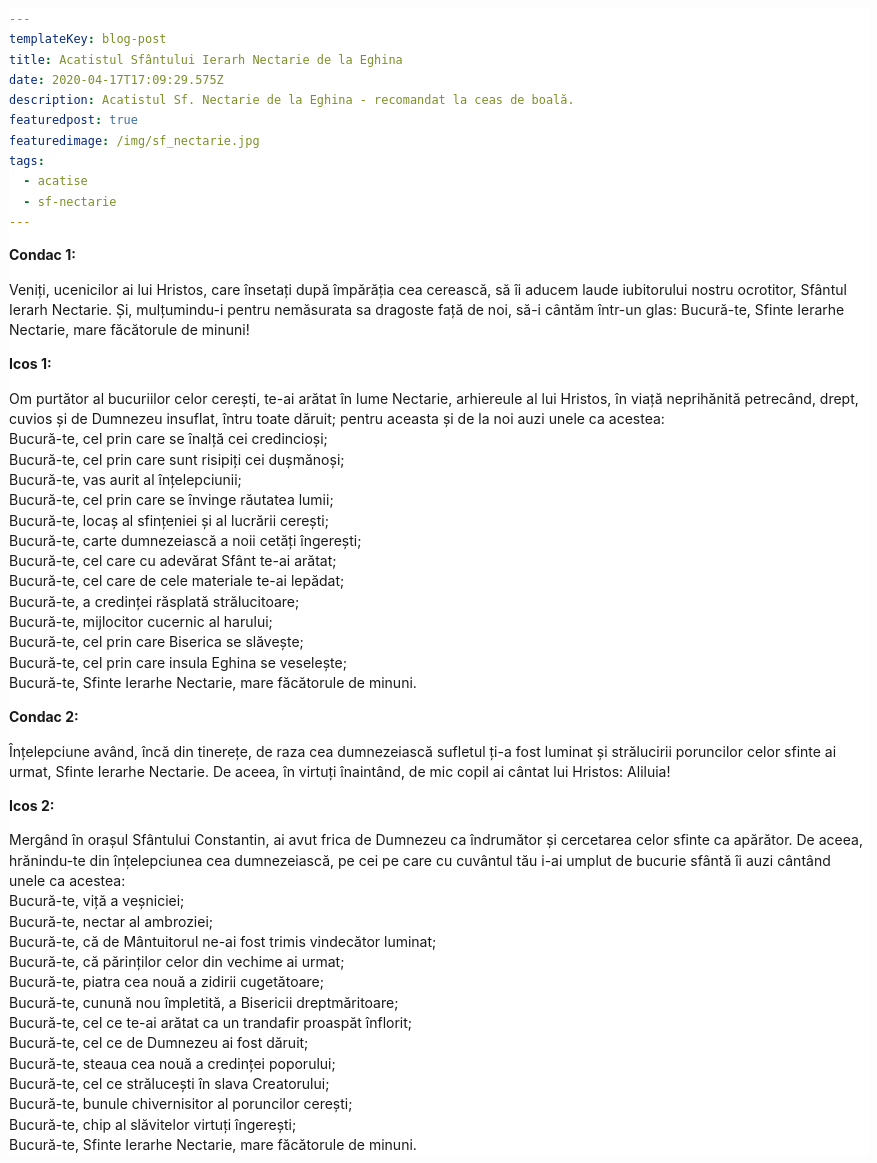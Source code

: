 ```yaml
---
templateKey: blog-post
title: Acatistul Sfântului Ierarh Nectarie de la Eghi­na
date: 2020-04-17T17:09:29.575Z
description: Acatistul Sf. Nectarie de la Eghina - recomandat la ceas de boală.
featuredpost: true
featuredimage: /img/sf_nectarie.jpg
tags:
  - acatise
  - sf-nectarie
---
```

**Condac 1:**

Veniți, ucenicilor ai lui Hristos, care însetați după împărăția cea cerească, să îi aducem laude iubitorului nostru ocro­titor, Sfântul Ierarh Nectarie. Și, mulțumindu-i pentru nemăsurata sa dragoste față de noi, să-i cântăm într-un glas: Bucură-te, Sfinte Ierarhe Nectarie, mare făcătorule de minuni!

**Icos 1:**

Om purtător al bucuriilor celor cerești, te-ai arătat în lume Nectarie, arhiereule al lui Hristos, în viață neprihănită petrecând, drept, cuvios și de Dumnezeu insuflat, întru toate dăruit; pentru aceasta și de la noi auzi unele ca acestea:\
Bucură-te, cel prin care se înalță cei credincioși;\
Bucură-te, cel prin care sunt risipiți cei dușmănoși;\
Bucură-te, vas aurit al înțelepciunii;\
Bucură-te, cel prin care se învinge răutatea lumii;\
Bucură-te, locaș al sfințeniei și al lucrării cerești;\
Bucură-te, carte dumnezeiască a noii cetăți îngerești;\
Bucură-te, cel care cu adevărat Sfânt te-ai arătat;\
Bucură-te, cel care de cele materiale te-ai lepădat;\
Bucură-te, a credinței răsplată strălucitoare;\
Bucură-te, mijlocitor cucernic al harului;\
Bucură-te, cel prin care Biserica se slăvește;\
Bucură-te, cel prin care insula Eghina se veselește;\
Bucură-te, Sfinte Ierarhe Nectarie, mare făcătorule de minuni.

**Condac 2:**

Înțelepciune având, încă din tinerețe, de raza cea dumnezeiască sufletul ți-a fost luminat și strălucirii poruncilor celor sfinte ai urmat, Sfinte Ierarhe Nectarie. De aceea, în virtuți înaintând, de mic copil ai cântat lui Hristos: Aliluia!

**Icos 2:**

Mergând în orașul Sfântului Constantin, ai avut frica de Dumnezeu ca îndrumător și cercetarea celor sfinte ca apă­rător. De aceea, hrănindu-te din înțelepciunea cea dumnezeiască, pe cei pe care cu cuvântul tău i-ai umplut de bucurie sfântă îi auzi cântând unele ca acestea:\
Bucură-te, viță a veșniciei;\
Bucură-te, nectar al ambroziei;\
Bucură-te, că de Mântuitorul ne-ai fost trimis vindecător luminat;\
Bucură-te, că părinților celor din vechime ai urmat;\
Bucură-te, piatra cea nouă a zidirii cugetătoare;\
Bucură-te, cunună nou împletită, a Bisericii dreptmăritoare;\
Bucură-te, cel ce te-ai arătat ca un trandafir proaspăt înflorit;\
Bucură-te, cel ce de Dumnezeu ai fost dăruit;\
Bucură-te, steaua cea nouă a credinței poporului;\
Bucură-te, cel ce strălucești în slava Creatorului;\
Bucură-te, bunule chivernisitor al poruncilor cerești;\
Bucură-te, chip al slăvitelor virtuți îngerești;\
Bucură-te, Sfinte Ierarhe Nectarie, mare făcătorule de minuni.

